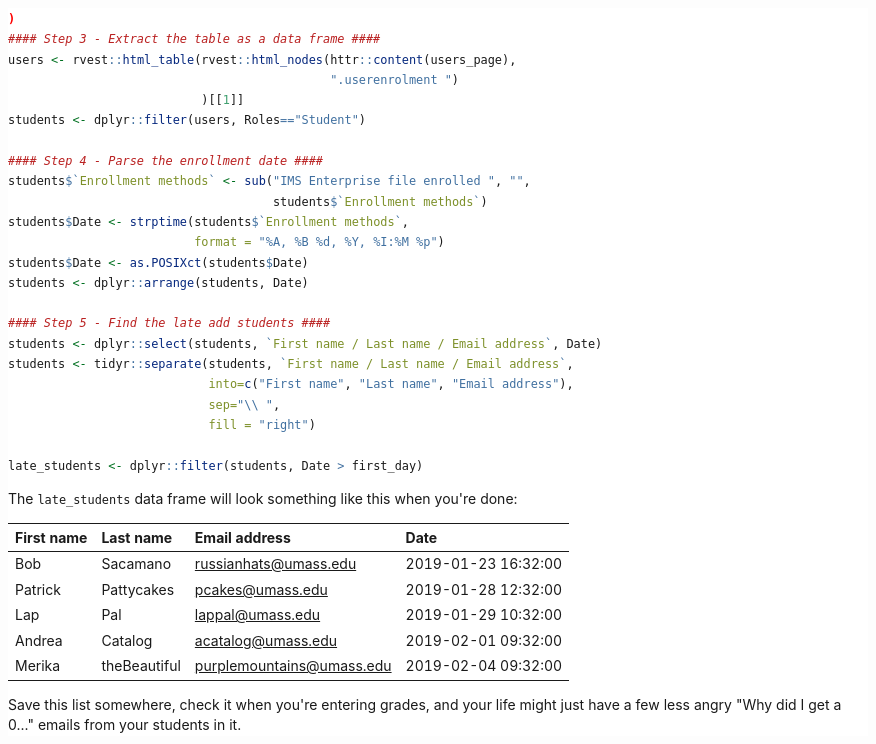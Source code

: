 ```r
)
#### Step 3 - Extract the table as a data frame ####
users <- rvest::html_table(rvest::html_nodes(httr::content(users_page),
                                             ".userenrolment ")
                           )[[1]]
students <- dplyr::filter(users, Roles=="Student")

#### Step 4 - Parse the enrollment date ####
students$`Enrollment methods` <- sub("IMS Enterprise file enrolled ", "",
                                     students$`Enrollment methods`)
students$Date <- strptime(students$`Enrollment methods`,
                          format = "%A, %B %d, %Y, %I:%M %p")
students$Date <- as.POSIXct(students$Date)
students <- dplyr::arrange(students, Date)

#### Step 5 - Find the late add students ####
students <- dplyr::select(students, `First name / Last name / Email address`, Date)
students <- tidyr::separate(students, `First name / Last name / Email address`,
                            into=c("First name", "Last name", "Email address"),
                            sep="\\ ",
                            fill = "right")

late_students <- dplyr::filter(students, Date > first_day)
```

The `late_students` data frame will look something like this when you're done:

|First name |Last name    |Email address             |Date                |
|:----------|:------------|:-------------------------|:-------------------|
|Bob        |Sacamano     |russianhats@umass.edu     |2019-01-23 16:32:00 |
|Patrick    |Pattycakes   |pcakes@umass.edu          |2019-01-28 12:32:00 |
|Lap        |Pal          |lappal@umass.edu          |2019-01-29 10:32:00 |
|Andrea     |Catalog      |acatalog@umass.edu        |2019-02-01 09:32:00 |
|Merika     |theBeautiful |purplemountains@umass.edu |2019-02-04 09:32:00 |

Save this list somewhere, check it when you're entering grades, and your life might just have a few less angry "Why did I get a 0..." emails from your students in it.  
